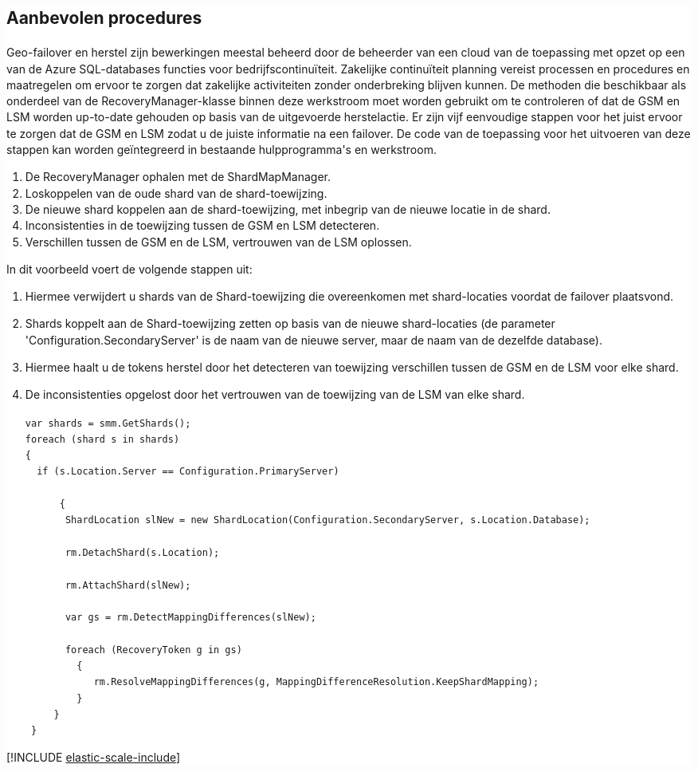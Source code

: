 ## <a name="best-practices"></a>Aanbevolen procedures
Geo-failover en herstel zijn bewerkingen meestal beheerd door de beheerder van een cloud van de toepassing met opzet op een van de Azure SQL-databases functies voor bedrijfscontinuïteit. Zakelijke continuïteit planning vereist processen en procedures en maatregelen om ervoor te zorgen dat zakelijke activiteiten zonder onderbreking blijven kunnen. De methoden die beschikbaar als onderdeel van de RecoveryManager-klasse binnen deze werkstroom moet worden gebruikt om te controleren of dat de GSM en LSM worden up-to-date gehouden op basis van de uitgevoerde herstelactie. Er zijn vijf eenvoudige stappen voor het juist ervoor te zorgen dat de GSM en LSM zodat u de juiste informatie na een failover. De code van de toepassing voor het uitvoeren van deze stappen kan worden geïntegreerd in bestaande hulpprogramma's en werkstroom. 

1. De RecoveryManager ophalen met de ShardMapManager. 
2. Loskoppelen van de oude shard van de shard-toewijzing.
3. De nieuwe shard koppelen aan de shard-toewijzing, met inbegrip van de nieuwe locatie in de shard.
4. Inconsistenties in de toewijzing tussen de GSM en LSM detecteren. 
5. Verschillen tussen de GSM en de LSM, vertrouwen van de LSM oplossen. 

In dit voorbeeld voert de volgende stappen uit:

1. Hiermee verwijdert u shards van de Shard-toewijzing die overeenkomen met shard-locaties voordat de failover plaatsvond.
2. Shards koppelt aan de Shard-toewijzing zetten op basis van de nieuwe shard-locaties (de parameter 'Configuration.SecondaryServer' is de naam van de nieuwe server, maar de naam van de dezelfde database).
3. Hiermee haalt u de tokens herstel door het detecteren van toewijzing verschillen tussen de GSM en de LSM voor elke shard. 
4. De inconsistenties opgelost door het vertrouwen van de toewijzing van de LSM van elke shard. 
   
   ```
   var shards = smm.GetShards(); 
   foreach (shard s in shards) 
   { 
     if (s.Location.Server == Configuration.PrimaryServer) 
   
         { 
          ShardLocation slNew = new ShardLocation(Configuration.SecondaryServer, s.Location.Database); 
   
          rm.DetachShard(s.Location); 
   
          rm.AttachShard(slNew); 
   
          var gs = rm.DetectMappingDifferences(slNew); 
   
          foreach (RecoveryToken g in gs) 
            { 
               rm.ResolveMappingDifferences(g, MappingDifferenceResolution.KeepShardMapping); 
            } 
        } 
    } 
   ```

[!INCLUDE [elastic-scale-include](../../includes/elastic-scale-include.md)]


[1]: ./media/sql-database-elastic-database-recovery-manager/recovery-manager.png

